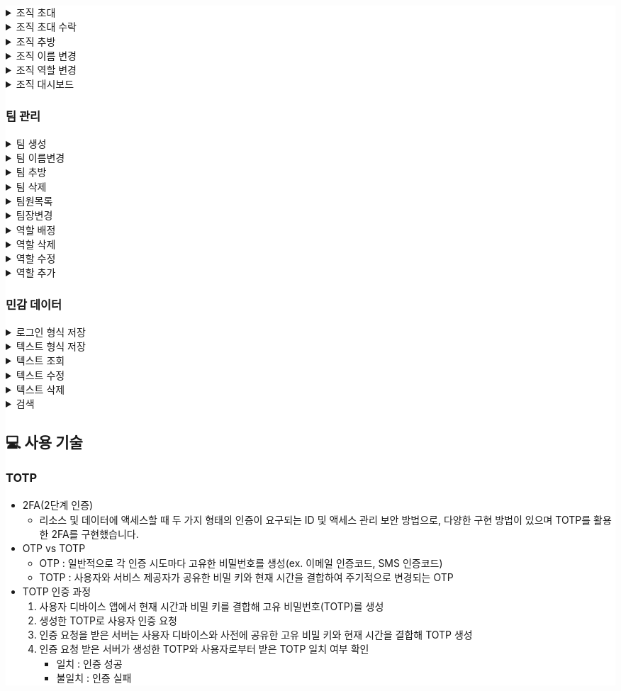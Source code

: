 <details><summary>조직 초대</summary></details>

<details><summary>조직 초대 수락</summary></details>

<details><summary>조직 추방</summary></details>

<details><summary>조직 이름 변경</summary></details>

<details><summary>조직 역할 변경</summary></details>

<details><summary>조직 대시보드</summary></details>

### 팀 관리

<details><summary>팀 생성</summary></details>

<details><summary>팀 이름변경</summary></details>

<details><summary>팀 추방</summary></details>

<details><summary>팀 삭제</summary></details>

<details><summary>팀원목록</summary></details>

<details><summary>팀장변경</summary></details>

<details><summary>역할 배정</summary></details>

<details><summary>역할 삭제</summary></details>

<details><summary>역할 수정</summary></details>

<details><summary>역할 추가</summary></details>

### 민감 데이터

<details><summary>로그인 형식 저장</summary></details>

<details><summary>텍스트 형식 저장</summary></details>

<details><summary>텍스트 조회</summary></details>

<details><summary>텍스트 수정</summary></details>

<details><summary>텍스트 삭제</summary></details>

<details><summary>검색</summary></details>

## :computer: 사용 기술
### TOTP
- 2FA(2단계 인증)
  - 리소스 및 데이터에 액세스할 때 두 가지 형태의 인증이 요구되는 ID 및 액세스 관리 보안 방법으로, 다양한 구현 방법이 있으며 TOTP를 활용한 2FA를 구현했습니다.
- OTP vs TOTP
  - OTP : 일반적으로 각 인증 시도마다 고유한 비밀번호를 생성(ex. 이메일 인증코드, SMS 인증코드)
  - TOTP : 사용자와 서비스 제공자가 공유한 비밀 키와 현재 시간을 결합하여 주기적으로 변경되는 OTP
- TOTP 인증 과정
  1. 사용자 디바이스 앱에서 현재 시간과 비밀 키를 결합해 고유 비밀번호(TOTP)를 생성
  2. 생성한 TOTP로 사용자 인증 요청
  3. 인증 요청을 받은 서버는 사용자 디바이스와 사전에 공유한 고유 비밀 키와 현재 시간을 결합해 TOTP 생성
  4. 인증 요청 받은 서버가 생성한 TOTP와 사용자로부터 받은 TOTP 일치 여부 확인
     - 일치 : 인증 성공
     - 불일치 : 인증 실패
